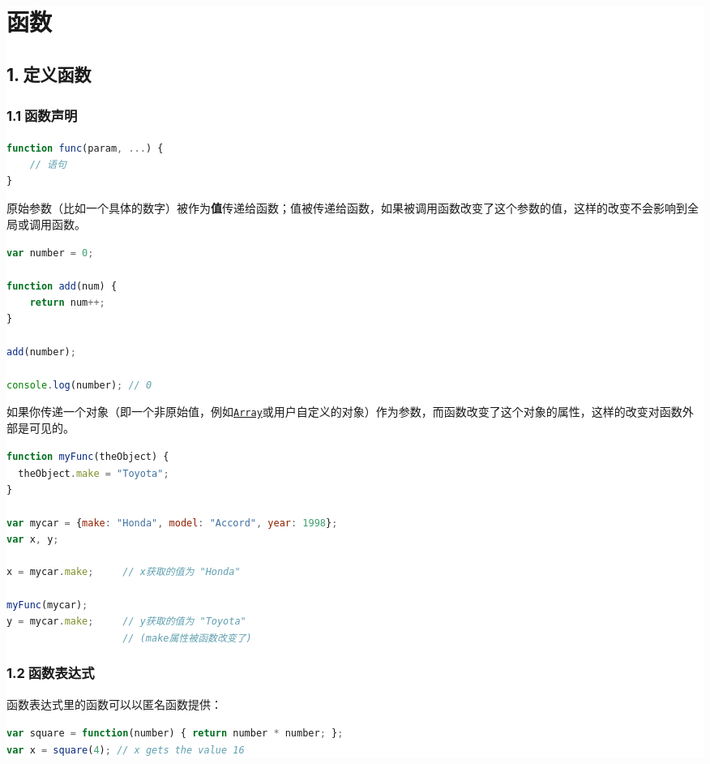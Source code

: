 # 函数



## 1.	定义函数



### 1.1	函数声明

```js
function func(param, ...) {
	// 语句
}
```

原始参数（比如一个具体的数字）被作为**值**传递给函数；值被传递给函数，如果被调用函数改变了这个参数的值，这样的改变不会影响到全局或调用函数。

```js
var number = 0;

function add(num) {
	return num++;
}

add(number);

console.log(number); // 0
```

如果你传递一个对象（即一个非原始值，例如[`Array`](https://developer.mozilla.org/zh-CN/docs/Web/JavaScript/Reference/Array)或用户自定义的对象）作为参数，而函数改变了这个对象的属性，这样的改变对函数外部是可见的。

```js
function myFunc(theObject) {
  theObject.make = "Toyota";
}

var mycar = {make: "Honda", model: "Accord", year: 1998};
var x, y;

x = mycar.make;     // x获取的值为 "Honda"

myFunc(mycar);
y = mycar.make;     // y获取的值为 "Toyota"
                    // (make属性被函数改变了)
```

### 1.2	函数表达式

函数表达式里的函数可以以匿名函数提供：

```js
var square = function(number) { return number * number; };
var x = square(4); // x gets the value 16
```
